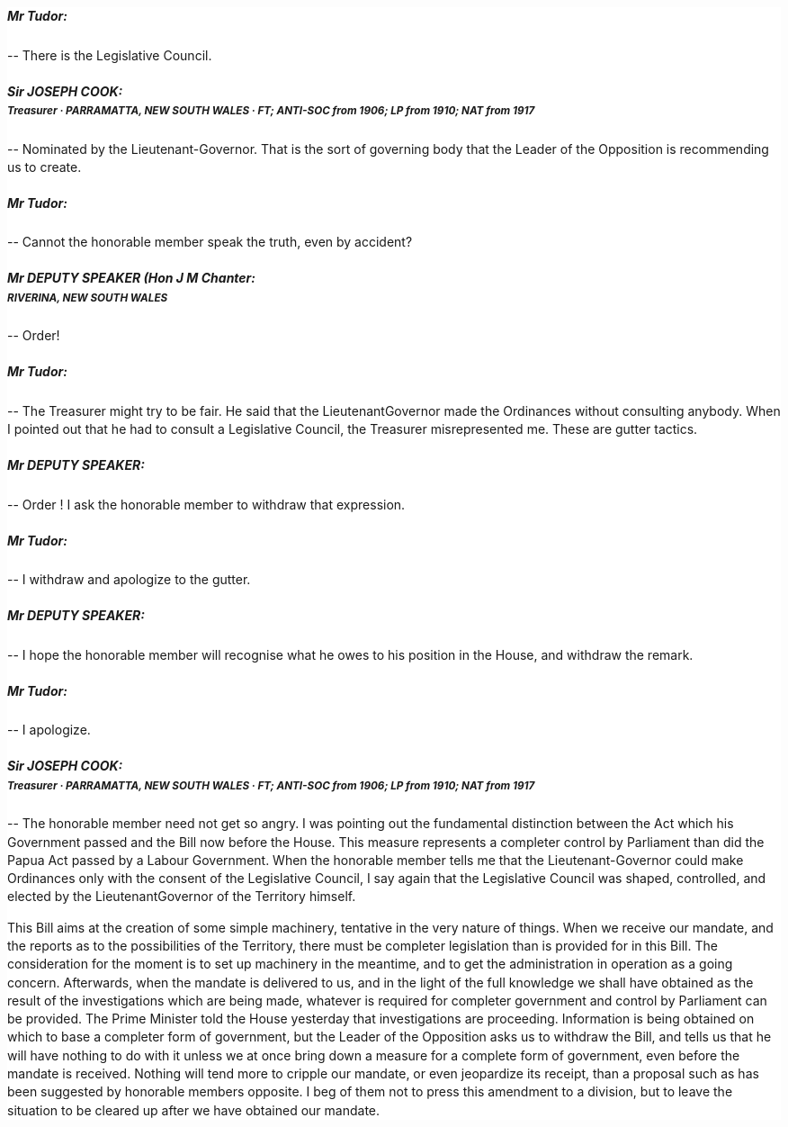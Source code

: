 ##### Mr Tudor:

-- There is the Legislative Council. 

##### Sir JOSEPH COOK:<br><small class="text-muted">Treasurer &middot; PARRAMATTA, NEW SOUTH WALES &middot; FT; ANTI-SOC from 1906; LP from 1910; NAT from 1917</small>

-- Nominated by the Lieutenant-Governor. That is the sort of governing body that the Leader of the Opposition is recommending us to create. 

##### Mr Tudor:

-- Cannot the honorable member speak the truth, even by accident? 

##### Mr DEPUTY SPEAKER (Hon J M Chanter:<br><small class="text-muted">RIVERINA, NEW SOUTH WALES</small>

-- Order! 

##### Mr Tudor:

-- The Treasurer might try to be fair. He said that the LieutenantGovernor made the Ordinances without consulting anybody. When I pointed out that he had to consult a Legislative Council, the Treasurer misrepresented me. These are gutter tactics. 

##### Mr DEPUTY SPEAKER:

-- Order ! I ask the honorable member to withdraw that expression. 

##### Mr Tudor:

-- I withdraw and apologize to the gutter. 

##### Mr DEPUTY SPEAKER:

-- I hope the honorable member will recognise what he owes to his position in the House, and withdraw the remark. 

##### Mr Tudor:

-- I apologize. 

##### Sir JOSEPH COOK:<br><small class="text-muted">Treasurer &middot; PARRAMATTA, NEW SOUTH WALES &middot; FT; ANTI-SOC from 1906; LP from 1910; NAT from 1917</small>

-- The honorable member need not get so angry. I was pointing out the fundamental distinction between the Act which his Government passed and the Bill now before the House. This measure represents a completer control by Parliament than did the Papua Act passed by a Labour Government. When the honorable member tells me that the Lieutenant-Governor could make Ordinances only with the consent of the Legislative Council, I say again that the Legislative Council was shaped, controlled, and elected by the LieutenantGovernor of the Territory himself. 

This Bill aims at the creation of some simple machinery, tentative in the very nature of things. When we receive our mandate, and the reports as to the possibilities of the Territory, there must be completer legislation than is provided for in this Bill. The consideration for the moment is to set up machinery in the meantime, and to get the administration in operation as a going concern. Afterwards, when the mandate is delivered to us, and in the light of the full knowledge we shall have obtained as the result of the investigations which are being made, whatever is required for completer government and control by Parliament can be provided. The Prime Minister told the House yesterday that investigations are proceeding. Information is being obtained on which to base a completer form of government, but the Leader of the Opposition asks us to withdraw the Bill, and tells us that he will have nothing to do with it unless we at once bring down a measure for a complete form of government, even before the mandate is received. Nothing will tend more to cripple our mandate, or even jeopardize its receipt, than a proposal such as has been suggested by honorable members opposite. I beg of them not to press this amendment to a division, but to leave the situation to be cleared up after we have obtained our mandate. 
